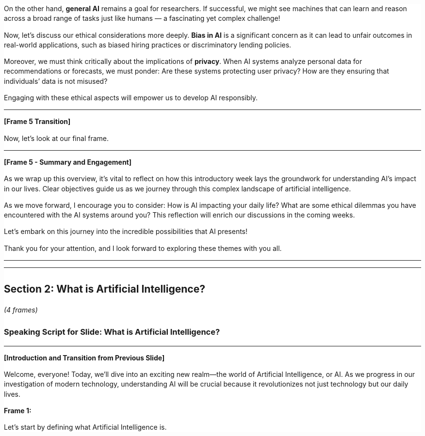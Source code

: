On the other hand, **general AI** remains a goal for researchers. If successful, we might see machines that can learn and reason across a broad range of tasks just like humans — a fascinating yet complex challenge!

Now, let’s discuss our ethical considerations more deeply. **Bias in AI** is a significant concern as it can lead to unfair outcomes in real-world applications, such as biased hiring practices or discriminatory lending policies. 

Moreover, we must think critically about the implications of **privacy**. When AI systems analyze personal data for recommendations or forecasts, we must ponder: Are these systems protecting user privacy? How are they ensuring that individuals’ data is not misused?

Engaging with these ethical aspects will empower us to develop AI responsibly.

---

**[Frame 5 Transition]**

Now, let’s look at our final frame.

---

**[Frame 5 - Summary and Engagement]**

As we wrap up this overview, it’s vital to reflect on how this introductory week lays the groundwork for understanding AI’s impact in our lives. Clear objectives guide us as we journey through this complex landscape of artificial intelligence.

As we move forward, I encourage you to consider: How is AI impacting your daily life? What are some ethical dilemmas you have encountered with the AI systems around you? This reflection will enrich our discussions in the coming weeks.

Let’s embark on this journey into the incredible possibilities that AI presents! 

Thank you for your attention, and I look forward to exploring these themes with you all.

---

---

## Section 2: What is Artificial Intelligence?
*(4 frames)*

### Speaking Script for Slide: What is Artificial Intelligence?

---

**[Introduction and Transition from Previous Slide]**

Welcome, everyone! Today, we’ll dive into an exciting new realm—the world of Artificial Intelligence, or AI. As we progress in our investigation of modern technology, understanding AI will be crucial because it revolutionizes not just technology but our daily lives.

**Frame 1:** 

Let’s start by defining what Artificial Intelligence is. 
